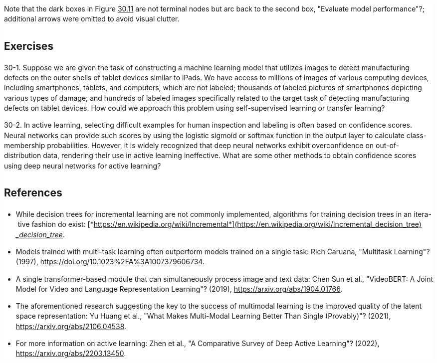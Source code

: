 Note that the dark boxes in
Figure [30.11](#fig-ch30-fig11) are not terminal nodes but arc back to the second
box, "Evaluate model performance"?; additional arrows were omitted to
avoid visual clutter.

## Exercises
[](#exercises)

30-1. Suppose we are given the task of constructing a machine learning
model that utilizes images to detect manufacturing defects on the outer
shells of tablet devices similar to iPads. We have access to millions of
images of various computing devices, including smartphones, tablets, and
computers, which are not labeled; thousands of labeled pictures of
smartphones depicting various types of damage; and hundreds of labeled
images specifically related to the target task of detecting
manufacturing defects on tablet devices. How could we approach this
problem using self-supervised learning or transfer learning?

30-2. In active learning, selecting difficult examples for human
inspection and labeling is often based on confidence scores. Neural
networks can provide such scores by using the logistic sigmoid or
softmax function in the output layer to calculate class-membership
probabilities. However, it is widely recognized that deep neural
networks exhibit overconfidence on out-of-distribution data, rendering
their use in active learning ineffective. What are some other methods to
obtain confidence scores using deep neural networks for active learning?

## References
[](#references)

- While decision trees for incremental learning are not commonly
  implemented, algorithms for training decision trees in an itera-
   tive fashion do exist:
  [*https://en.wikipedia.org/wiki/Incremental*](https://en.wikipedia.org/wiki/Incremental_decision_tree)
  [*\_decision_tree*](https://en.wikipedia.org/wiki/Incremental_decision_tree).

- Models trained with multi-task learning often outperform models
  trained on a single task: Rich Caruana, "Multitask Learning"?
  (1997), <https://doi.org/10.1023%2FA%3A1007379606734>.

- A single transformer-based module that can simultaneously process
  image and text data: Chen Sun et al., "VideoBERT: A Joint Model for
  Video and Language Representation Learning"? (2019),
  <https://arxiv.org/abs/1904.01766>.

- The aforementioned research suggesting the key to the success of
  multimodal learning is the improved quality of the latent space
  representation: Yu Huang et al., "What Makes Multi-Modal Learning
  Better Than Single (Provably)"? (2021),
  <https://arxiv.org/abs/2106.04538>.

- For more information on active learning: Zhen et al., "A Comparative
  Survey of Deep Active Learning"? (2022),
  <https://arxiv.org/abs/2203.13450>.
